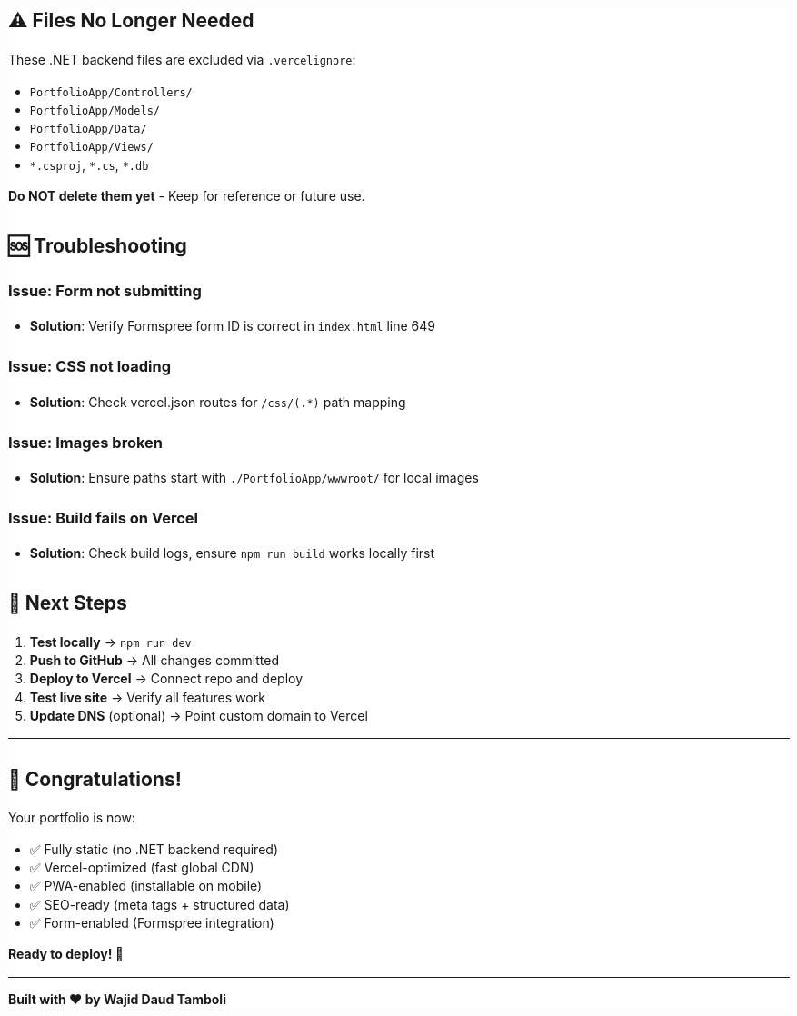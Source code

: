 ## ⚠️ Files No Longer Needed

These .NET backend files are excluded via `.vercelignore`:
- `PortfolioApp/Controllers/`
- `PortfolioApp/Models/`
- `PortfolioApp/Data/`
- `PortfolioApp/Views/`
- `*.csproj`, `*.cs`, `*.db`

**Do NOT delete them yet** - Keep for reference or future use.

## 🆘 Troubleshooting

### Issue: Form not submitting
- **Solution**: Verify Formspree form ID is correct in `index.html` line 649

### Issue: CSS not loading
- **Solution**: Check vercel.json routes for `/css/(.*)` path mapping

### Issue: Images broken
- **Solution**: Ensure paths start with `./PortfolioApp/wwwroot/` for local images

### Issue: Build fails on Vercel
- **Solution**: Check build logs, ensure `npm run build` works locally first

## 📝 Next Steps

1. **Test locally** → `npm run dev`
2. **Push to GitHub** → All changes committed
3. **Deploy to Vercel** → Connect repo and deploy
4. **Test live site** → Verify all features work
5. **Update DNS** (optional) → Point custom domain to Vercel

---

## 🎉 Congratulations!

Your portfolio is now:
- ✅ Fully static (no .NET backend required)
- ✅ Vercel-optimized (fast global CDN)
- ✅ PWA-enabled (installable on mobile)
- ✅ SEO-ready (meta tags + structured data)
- ✅ Form-enabled (Formspree integration)

**Ready to deploy! 🚀**

---

**Built with ❤️ by Wajid Daud Tamboli**
